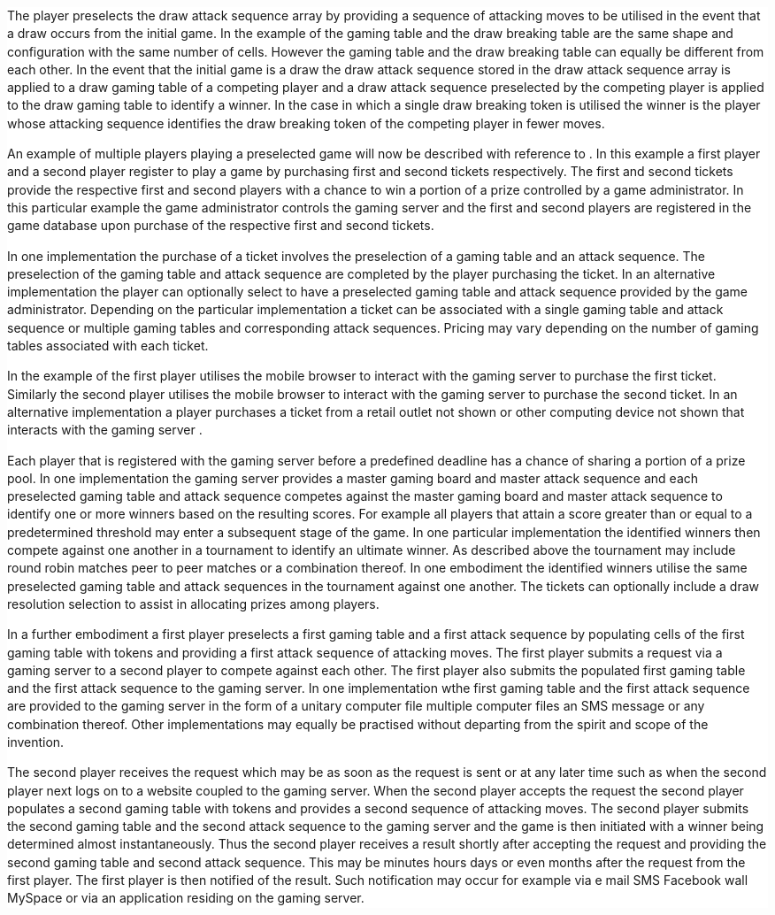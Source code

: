 The player preselects the draw attack sequence array by providing a sequence of attacking moves to be utilised in the event that a draw occurs from the initial game. In the example of the gaming table and the draw breaking table are the same shape and configuration with the same number of cells. However the gaming table and the draw breaking table can equally be different from each other. In the event that the initial game is a draw the draw attack sequence stored in the draw attack sequence array is applied to a draw gaming table of a competing player and a draw attack sequence preselected by the competing player is applied to the draw gaming table to identify a winner. In the case in which a single draw breaking token is utilised the winner is the player whose attacking sequence identifies the draw breaking token of the competing player in fewer moves.

An example of multiple players playing a preselected game will now be described with reference to . In this example a first player and a second player register to play a game by purchasing first and second tickets respectively. The first and second tickets provide the respective first and second players with a chance to win a portion of a prize controlled by a game administrator. In this particular example the game administrator controls the gaming server and the first and second players are registered in the game database upon purchase of the respective first and second tickets.

In one implementation the purchase of a ticket involves the preselection of a gaming table and an attack sequence. The preselection of the gaming table and attack sequence are completed by the player purchasing the ticket. In an alternative implementation the player can optionally select to have a preselected gaming table and attack sequence provided by the game administrator. Depending on the particular implementation a ticket can be associated with a single gaming table and attack sequence or multiple gaming tables and corresponding attack sequences. Pricing may vary depending on the number of gaming tables associated with each ticket.

In the example of the first player utilises the mobile browser to interact with the gaming server to purchase the first ticket. Similarly the second player utilises the mobile browser to interact with the gaming server to purchase the second ticket. In an alternative implementation a player purchases a ticket from a retail outlet not shown or other computing device not shown that interacts with the gaming server .

Each player that is registered with the gaming server before a predefined deadline has a chance of sharing a portion of a prize pool. In one implementation the gaming server provides a master gaming board and master attack sequence and each preselected gaming table and attack sequence competes against the master gaming board and master attack sequence to identify one or more winners based on the resulting scores. For example all players that attain a score greater than or equal to a predetermined threshold may enter a subsequent stage of the game. In one particular implementation the identified winners then compete against one another in a tournament to identify an ultimate winner. As described above the tournament may include round robin matches peer to peer matches or a combination thereof. In one embodiment the identified winners utilise the same preselected gaming table and attack sequences in the tournament against one another. The tickets can optionally include a draw resolution selection to assist in allocating prizes among players.

In a further embodiment a first player preselects a first gaming table and a first attack sequence by populating cells of the first gaming table with tokens and providing a first attack sequence of attacking moves. The first player submits a request via a gaming server to a second player to compete against each other. The first player also submits the populated first gaming table and the first attack sequence to the gaming server. In one implementation wthe first gaming table and the first attack sequence are provided to the gaming server in the form of a unitary computer file multiple computer files an SMS message or any combination thereof. Other implementations may equally be practised without departing from the spirit and scope of the invention.

The second player receives the request which may be as soon as the request is sent or at any later time such as when the second player next logs on to a website coupled to the gaming server. When the second player accepts the request the second player populates a second gaming table with tokens and provides a second sequence of attacking moves. The second player submits the second gaming table and the second attack sequence to the gaming server and the game is then initiated with a winner being determined almost instantaneously. Thus the second player receives a result shortly after accepting the request and providing the second gaming table and second attack sequence. This may be minutes hours days or even months after the request from the first player. The first player is then notified of the result. Such notification may occur for example via e mail SMS Facebook wall MySpace or via an application residing on the gaming server.
